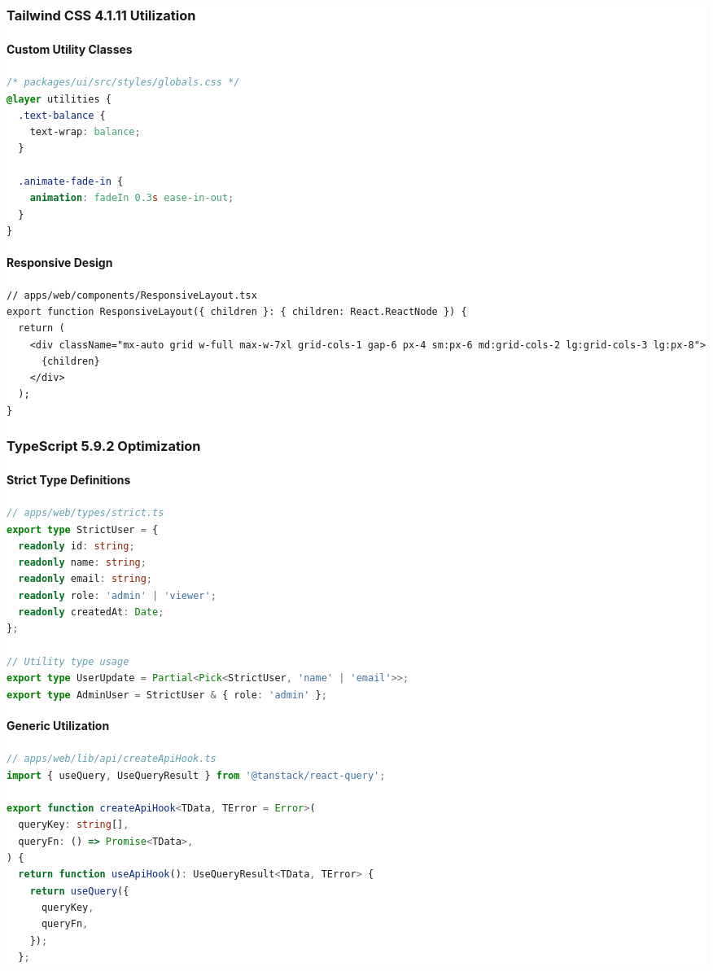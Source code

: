 ### Tailwind CSS 4.1.11 Utilization

#### Custom Utility Classes

```css
/* packages/ui/src/styles/globals.css */
@layer utilities {
  .text-balance {
    text-wrap: balance;
  }

  .animate-fade-in {
    animation: fadeIn 0.3s ease-in-out;
  }
}
```

#### Responsive Design

```tsx
// apps/web/components/ResponsiveLayout.tsx
export function ResponsiveLayout({ children }: { children: React.ReactNode }) {
  return (
    <div className="mx-auto grid w-full max-w-7xl grid-cols-1 gap-6 px-4 sm:px-6 md:grid-cols-2 lg:grid-cols-3 lg:px-8">
      {children}
    </div>
  );
}
```

### TypeScript 5.9.2 Optimization

#### Strict Type Definitions

```typescript
// apps/web/types/strict.ts
export type StrictUser = {
  readonly id: string;
  readonly name: string;
  readonly email: string;
  readonly role: 'admin' | 'viewer';
  readonly createdAt: Date;
};

// Utility type usage
export type UserUpdate = Partial<Pick<StrictUser, 'name' | 'email'>>;
export type AdminUser = StrictUser & { role: 'admin' };
```

#### Generic Utilization

```typescript
// apps/web/lib/api/createApiHook.ts
import { useQuery, UseQueryResult } from '@tanstack/react-query';

export function createApiHook<TData, TError = Error>(
  queryKey: string[],
  queryFn: () => Promise<TData>,
) {
  return function useApiHook(): UseQueryResult<TData, TError> {
    return useQuery({
      queryKey,
      queryFn,
    });
  };
```